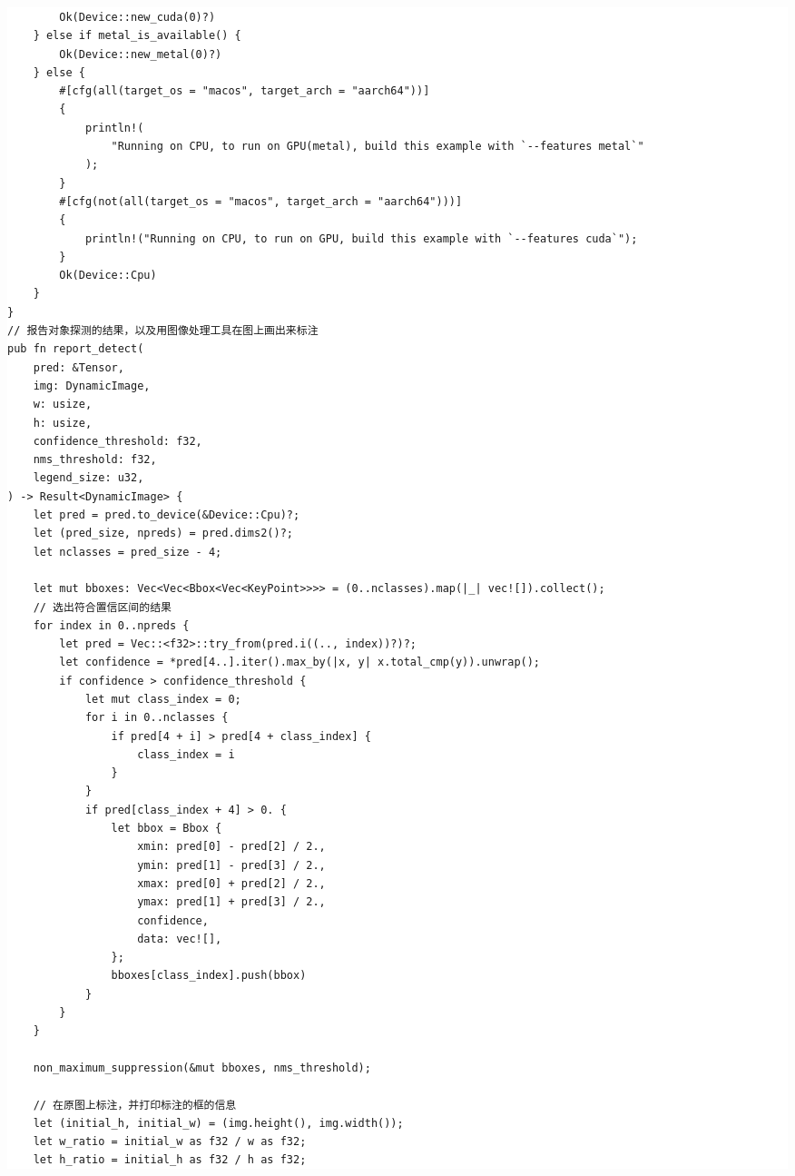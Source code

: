 ```plain
        Ok(Device::new_cuda(0)?)
    } else if metal_is_available() {
        Ok(Device::new_metal(0)?)
    } else {
        #[cfg(all(target_os = "macos", target_arch = "aarch64"))]
        {
            println!(
                "Running on CPU, to run on GPU(metal), build this example with `--features metal`"
            );
        }
        #[cfg(not(all(target_os = "macos", target_arch = "aarch64")))]
        {
            println!("Running on CPU, to run on GPU, build this example with `--features cuda`");
        }
        Ok(Device::Cpu)
    }
}
// 报告对象探测的结果，以及用图像处理工具在图上画出来标注
pub fn report_detect(
    pred: &Tensor,
    img: DynamicImage,
    w: usize,
    h: usize,
    confidence_threshold: f32,
    nms_threshold: f32,
    legend_size: u32,
) -> Result<DynamicImage> {
    let pred = pred.to_device(&Device::Cpu)?;
    let (pred_size, npreds) = pred.dims2()?;
    let nclasses = pred_size - 4;
    
    let mut bboxes: Vec<Vec<Bbox<Vec<KeyPoint>>>> = (0..nclasses).map(|_| vec![]).collect();
    // 选出符合置信区间的结果
    for index in 0..npreds {
        let pred = Vec::<f32>::try_from(pred.i((.., index))?)?;
        let confidence = *pred[4..].iter().max_by(|x, y| x.total_cmp(y)).unwrap();
        if confidence > confidence_threshold {
            let mut class_index = 0;
            for i in 0..nclasses {
                if pred[4 + i] > pred[4 + class_index] {
                    class_index = i
                }
            }
            if pred[class_index + 4] > 0. {
                let bbox = Bbox {
                    xmin: pred[0] - pred[2] / 2.,
                    ymin: pred[1] - pred[3] / 2.,
                    xmax: pred[0] + pred[2] / 2.,
                    ymax: pred[1] + pred[3] / 2.,
                    confidence,
                    data: vec![],
                };
                bboxes[class_index].push(bbox)
            }
        }
    }

    non_maximum_suppression(&mut bboxes, nms_threshold);

    // 在原图上标注，并打印标注的框的信息
    let (initial_h, initial_w) = (img.height(), img.width());
    let w_ratio = initial_w as f32 / w as f32;
    let h_ratio = initial_h as f32 / h as f32;
```